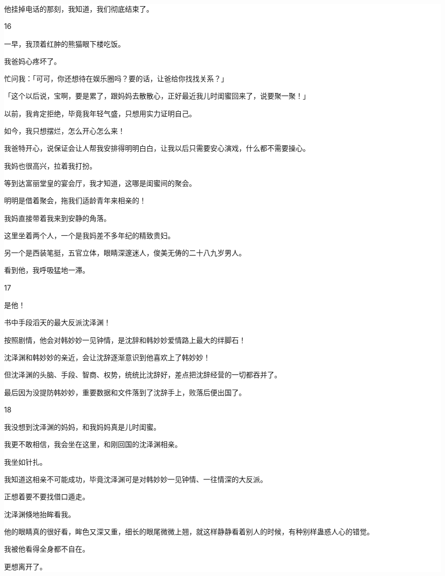 他挂掉电话的那刻，我知道，我们彻底结束了。

16

一早，我顶着红肿的熊猫眼下楼吃饭。

我爸妈心疼坏了。

忙问我：「可可，你还想待在娱乐圈吗？要的话，让爸给你找找关系？」

「这个以后说，宝啊，要是累了，跟妈妈去散散心，正好最近我儿时闺蜜回来了，说要聚一聚！」

以前，我肯定拒绝，毕竟我年轻气盛，只想用实力证明自己。

如今，我只想摆烂，怎么开心怎么来！

我爸特开心，说保证会让人帮我安排得明明白白，让我以后只需要安心演戏，什么都不需要操心。

我妈也很高兴，拉着我打扮。

等到达富丽堂皇的宴会厅，我才知道，这哪是闺蜜间的聚会。

明明是借着聚会，拖我们适龄青年来相亲的！

我妈直接带着我来到安静的角落。

这里坐着两个人，一个是我妈差不多年纪的精致贵妇。

另一个是西装笔挺，五官立体，眼睛深邃迷人，俊美无俦的二十八九岁男人。

看到他，我呼吸猛地一滞。

17

是他！

书中手段滔天的最大反派沈泽渊！

按照剧情，他会对韩妙妙一见钟情，是沈辞和韩妙妙爱情路上最大的绊脚石！

沈泽渊和韩妙妙的亲近，会让沈辞逐渐意识到他喜欢上了韩妙妙！

但沈泽渊的头脑、手段、智商、权势，统统比沈辞好，差点把沈辞经营的一切都吞并了。

最后因为没提防韩妙妙，重要数据和文件落到了沈辞手上，败落后便出国了。

18

我没想到沈泽渊的妈妈，和我妈妈真是儿时闺蜜。

我更不敢相信，我会坐在这里，和刚回国的沈泽渊相亲。

我坐如针扎。

我知道这相亲不可能成功，毕竟沈泽渊可是对韩妙妙一见钟情、一往情深的大反派。

正想着要不要找借口遁走。

沈泽渊倏地抬眸看我。

他的眼睛真的很好看，眸色又深又重，细长的眼尾微微上翘，就这样静静看着别人的时候，有种别样蛊惑人心的错觉。

我被他看得全身都不自在。

更想离开了。
